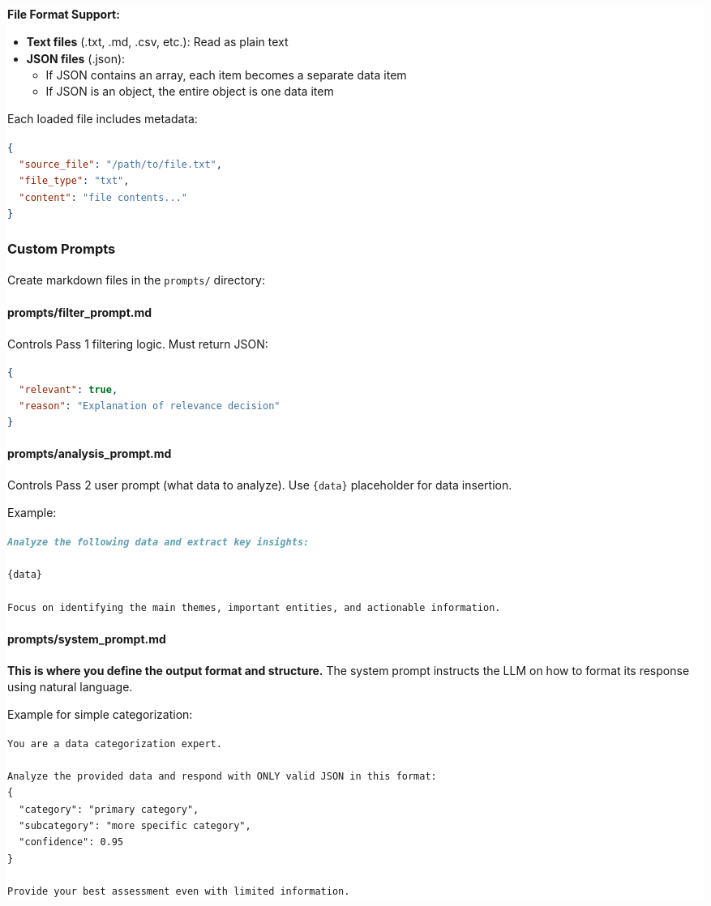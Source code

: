 **File Format Support:**
- **Text files** (.txt, .md, .csv, etc.): Read as plain text
- **JSON files** (.json): 
  - If JSON contains an array, each item becomes a separate data item
  - If JSON is an object, the entire object is one data item

Each loaded file includes metadata:
```json
{
  "source_file": "/path/to/file.txt",
  "file_type": "txt",
  "content": "file contents..."
}
```

### Custom Prompts

Create markdown files in the `prompts/` directory:

#### prompts/filter_prompt.md

Controls Pass 1 filtering logic. Must return JSON:

```json
{
  "relevant": true,
  "reason": "Explanation of relevance decision"
}
```

#### prompts/analysis_prompt.md

Controls Pass 2 user prompt (what data to analyze). Use `{data}` placeholder for data insertion.

Example:
```markdown
Analyze the following data and extract key insights:

{data}

Focus on identifying the main themes, important entities, and actionable information.
```

#### prompts/system_prompt.md

**This is where you define the output format and structure.** The system prompt instructs the LLM on how to format its response using natural language.

Example for simple categorization:
```markdown
You are a data categorization expert.

Analyze the provided data and respond with ONLY valid JSON in this format:
{
  "category": "primary category",
  "subcategory": "more specific category",
  "confidence": 0.95
}

Provide your best assessment even with limited information.
```
